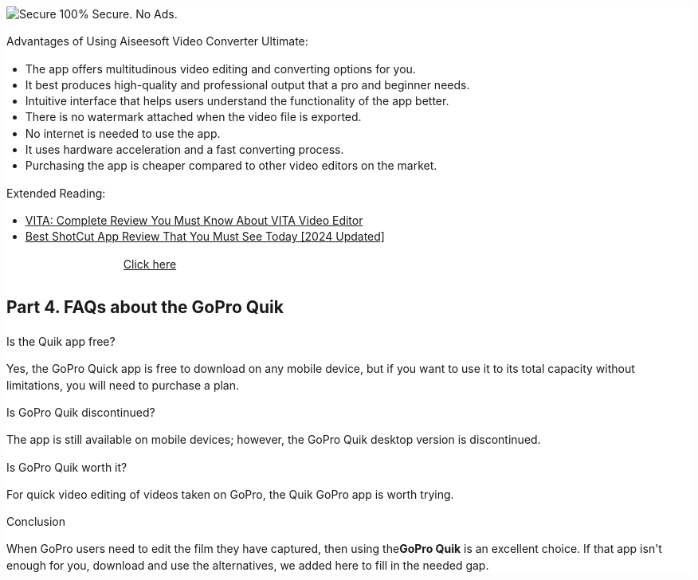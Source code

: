 ![Secure](https://www.aiseesoft.com/images/product/secure.svg) 100% Secure. No Ads.

 Advantages of Using Aiseesoft Video Converter Ultimate:

* The app offers multitudinous video editing and converting options for you.
* It best produces high-quality and professional output that a pro and beginner needs.
* Intuitive interface that helps users understand the functionality of the app better.
* There is no watermark attached when the video file is exported.
* No internet is needed to use the app.
* It uses hardware acceleration and a fast converting process.
* Purchasing the app is cheaper compared to other video editors on the market.

Extended Reading:

* [VITA: Complete Review You Must Know About VITA Video Editor](https://tools.techidaily.com/)
* [ Best ShotCut App Review That You Must See Today \[2024 Updated\]](https://tools.techidaily.com/)


<span id="1983471">
					<video width="576" height="240" style="cursor:pointer"
           poster="//a.impactradius-go.com/display-clicktoplayimage/1983471.png"
           onclick="if(!this.playClicked){this.play();this.setAttribute('controls',true);this.playClicked=true;}">
	   <source src="//a.impactradius-go.com/display-ad/22993-1983471">
	   <img src="//a.impactradius-go.com/display-clicktoplayimage/1983471.png" style="border: none; height: 100%; width: 100%; object-fit: contain">
	</video>
	<div style="width:360px;text-align:center"><a href="javascript:window.open(decodeURIComponent('https%3A%2F%2Fhomestyler.sjv.io%2Fc%2F5597632%2F1983471%2F22993'), '_blank');void(0);">Click here</a></div>
</span>
<img height="0" width="0" src="https://imp.pxf.io/i/5597632/1983471/22993" style="position:absolute;visibility:hidden;" border="0" />


## Part 4\. FAQs about the GoPro Quik

Is the Quik app free?

 Yes, the GoPro Quick app is free to download on any mobile device, but if you want to use it to its total capacity without limitations, you will need to purchase a plan.

Is GoPro Quik discontinued?

 The app is still available on mobile devices; however, the GoPro Quik desktop version is discontinued.

Is GoPro Quik worth it?

 For quick video editing of videos taken on GoPro, the Quik GoPro app is worth trying.

Conclusion

 When GoPro users need to edit the film they have captured, then using the**GoPro Quik** is an excellent choice. If that app isn't enough for you, download and use the alternatives, we added here to fill in the needed gap.
